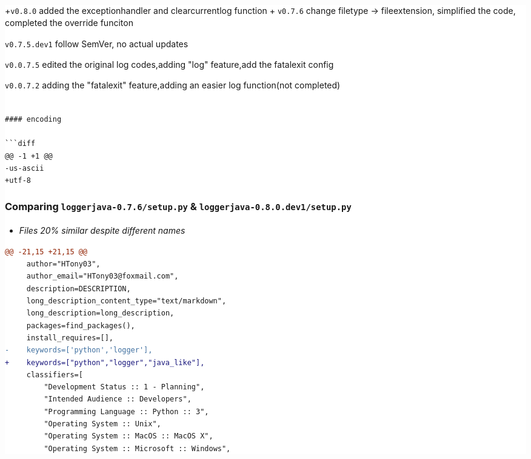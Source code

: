 +`v0.8.0` added the exceptionhandler and clearcurrentlog function
+
 `v0.7.6` change filetype -> fileextension, simplified the code, completed the override funciton
 
 `v0.7.5.dev1` follow SemVer, no actual updates
 
 `v0.0.7.5` edited the original log codes,adding "log" feature,add the fatalexit config
 
 `v0.0.7.2` adding the "fatalexit" feature,adding an easier log function(not completed)
```

#### encoding

```diff
@@ -1 +1 @@
-us-ascii
+utf-8
```

### Comparing `loggerjava-0.7.6/setup.py` & `loggerjava-0.8.0.dev1/setup.py`

 * *Files 20% similar despite different names*

```diff
@@ -21,15 +21,15 @@
     author="HTony03",
     author_email="HTony03@foxmail.com",
     description=DESCRIPTION,
     long_description_content_type="text/markdown",
     long_description=long_description,
     packages=find_packages(),
     install_requires=[],
-    keywords=['python','logger'],
+    keywords=["python","logger","java_like"],
     classifiers=[
         "Development Status :: 1 - Planning",
         "Intended Audience :: Developers",
         "Programming Language :: Python :: 3",
         "Operating System :: Unix",
         "Operating System :: MacOS :: MacOS X",
         "Operating System :: Microsoft :: Windows",
```

